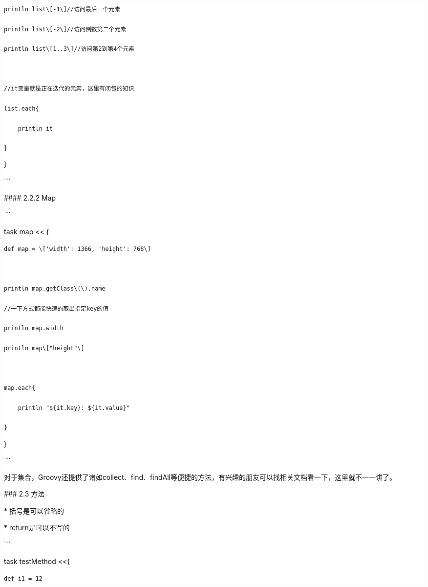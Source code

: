 	println list\[-1\]//访问最后一个元素

	println list\[-2\]//访问倒数第二个元素

	println list\[1..3\]//访问第2到第4个元素

	

	//it变量就是正在迭代的元素，这里有闭包的知识

	list.each{

		println it

	}

}

\`\`\`



\#\#\#\# 2.2.2 Map

\`\`\` 

task map &lt;&lt; {

	def map = \['width': 1366, 'height': 768\]

	

	println map.getClass\(\).name

	//一下方式都能快速的取出指定key的值

	println map.width

	println map\["height"\]

	

	map.each{			

		println "${it.key}: ${it.value}"

	}	

}

\`\`\`

对于集合，Groovy还提供了诸如collect、find、findAll等便捷的方法，有兴趣的朋友可以找相关文档看一下，这里就不一一讲了。



\#\#\# 2.3 方法

\* 括号是可以省略的

\*  return是可以不写的



\`\`\`

task testMethod &lt;&lt;{

	def i1 = 12
